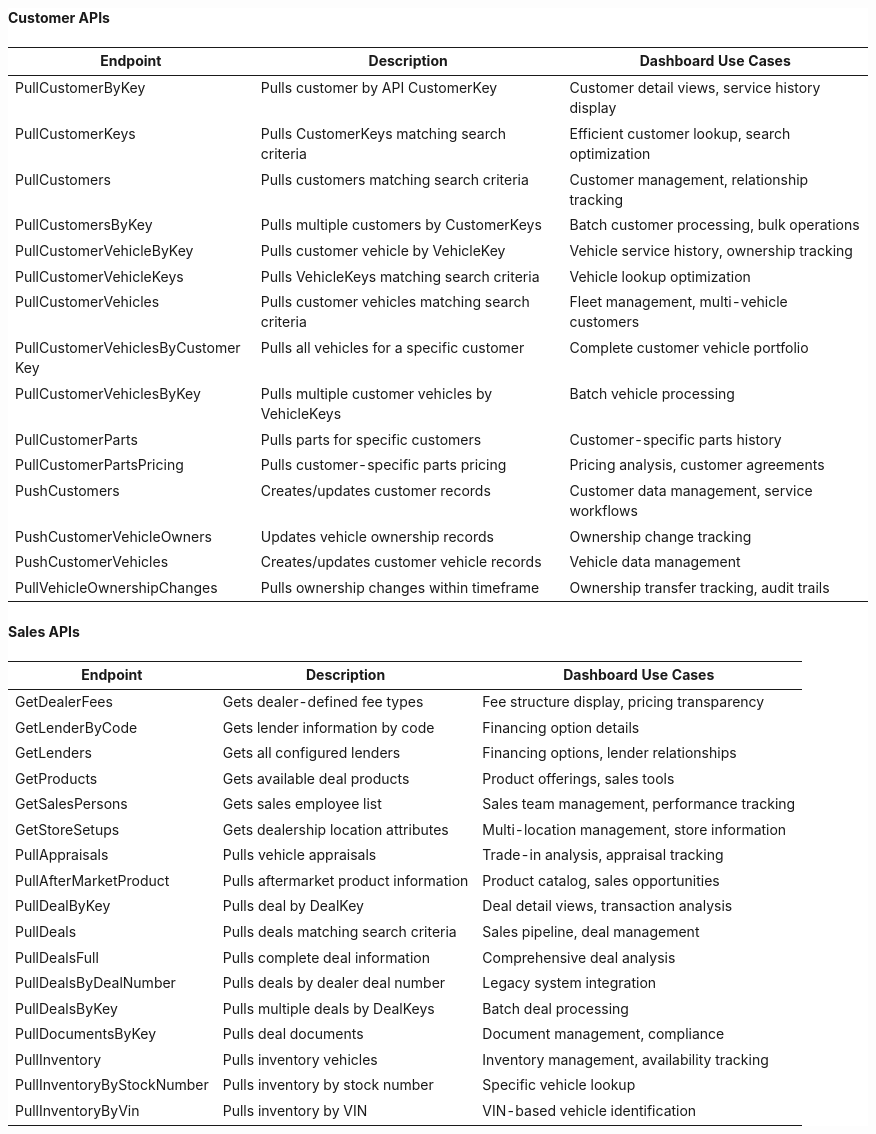 
#### Customer APIs

| Endpoint | Description | Dashboard Use Cases |
|----------|-------------|-------------------|
| PullCustomerByKey | Pulls customer by API CustomerKey | Customer detail views, service history display |
| PullCustomerKeys | Pulls CustomerKeys matching search criteria | Efficient customer lookup, search optimization |
| PullCustomers | Pulls customers matching search criteria | Customer management, relationship tracking |
| PullCustomersByKey | Pulls multiple customers by CustomerKeys | Batch customer processing, bulk operations |
| PullCustomerVehicleByKey | Pulls customer vehicle by VehicleKey | Vehicle service history, ownership tracking |
| PullCustomerVehicleKeys | Pulls VehicleKeys matching search criteria | Vehicle lookup optimization |
| PullCustomerVehicles | Pulls customer vehicles matching search criteria | Fleet management, multi-vehicle customers |
| PullCustomerVehiclesByCustomerKey | Pulls all vehicles for a specific customer | Complete customer vehicle portfolio |
| PullCustomerVehiclesByKey | Pulls multiple customer vehicles by VehicleKeys | Batch vehicle processing |
| PullCustomerParts | Pulls parts for specific customers | Customer-specific parts history |
| PullCustomerPartsPricing | Pulls customer-specific parts pricing | Pricing analysis, customer agreements |
| PushCustomers | Creates/updates customer records | Customer data management, service workflows |
| PushCustomerVehicleOwners | Updates vehicle ownership records | Ownership change tracking |
| PushCustomerVehicles | Creates/updates customer vehicle records | Vehicle data management |
| PullVehicleOwnershipChanges | Pulls ownership changes within timeframe | Ownership transfer tracking, audit trails |

#### Sales APIs

| Endpoint | Description | Dashboard Use Cases |
|----------|-------------|-------------------|
| GetDealerFees | Gets dealer-defined fee types | Fee structure display, pricing transparency |
| GetLenderByCode | Gets lender information by code | Financing option details |
| GetLenders | Gets all configured lenders | Financing options, lender relationships |
| GetProducts | Gets available deal products | Product offerings, sales tools |
| GetSalesPersons | Gets sales employee list | Sales team management, performance tracking |
| GetStoreSetups | Gets dealership location attributes | Multi-location management, store information |
| PullAppraisals | Pulls vehicle appraisals | Trade-in analysis, appraisal tracking |
| PullAfterMarketProduct | Pulls aftermarket product information | Product catalog, sales opportunities |
| PullDealByKey | Pulls deal by DealKey | Deal detail views, transaction analysis |
| PullDeals | Pulls deals matching search criteria | Sales pipeline, deal management |
| PullDealsFull | Pulls complete deal information | Comprehensive deal analysis |
| PullDealsByDealNumber | Pulls deals by dealer deal number | Legacy system integration |
| PullDealsByKey | Pulls multiple deals by DealKeys | Batch deal processing |
| PullDocumentsByKey | Pulls deal documents | Document management, compliance |
| PullInventory | Pulls inventory vehicles | Inventory management, availability tracking |
| PullInventoryByStockNumber | Pulls inventory by stock number | Specific vehicle lookup |
| PullInventoryByVin | Pulls inventory by VIN | VIN-based vehicle identification |